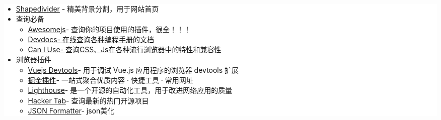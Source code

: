   - [Shapedivider](https://www.shapedivider.app/) - 精美背景分割，用于网站首页
  - 查询必备
    - [Awesomejs](https://awesomejs.dev/)- 查询你的项目使用的插件，很全！！！
    - [Devdocs- 在线查询各种编程手册的文档](https://devdocs.io/)
    - [Can I Use- 查询CSS、Js在各种流行浏览器中的特性和兼容性](https://caniuse.com/)
   - 浏览器插件
      - [Vuejs Devtools](https://github.com/vuejs/devtools)- 用于调试 Vue.js 应用程序的浏览器 devtools 扩展
      - [掘金插件](https://juejin.cn/extension)- 一站式聚合优质内容 · 快捷工具 · 常用网址
      - [Lighthouse](https://developers.google.com/web/tools/lighthouse)- 是一个开源的自动化工具，用于改进网络应用的质量
      - [Hacker Tab](https://github.com/huchenme/hacker-tab-extension)- 查询最新的热门开源项目
      - [JSON Formatter](https://chrome.google.com/webstore/detail/json-formatter/bcjindcccaagfpapjjmafapmmgkkhgoa?hl=en)- json美化

